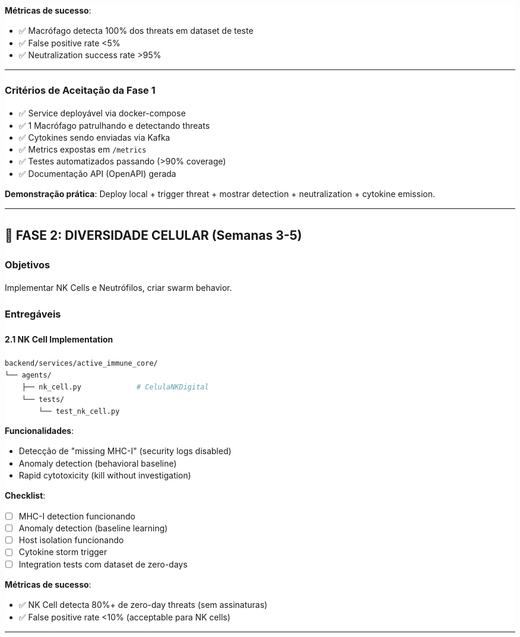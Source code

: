 **Métricas de sucesso**:
- ✅ Macrófago detecta 100% dos threats em dataset de teste
- ✅ False positive rate <5%
- ✅ Neutralization success rate >95%

---

### Critérios de Aceitação da Fase 1

- ✅ Service deployável via docker-compose
- ✅ 1 Macrófago patrulhando e detectando threats
- ✅ Cytokines sendo enviadas via Kafka
- ✅ Metrics expostas em `/metrics`
- ✅ Testes automatizados passando (>90% coverage)
- ✅ Documentação API (OpenAPI) gerada

**Demonstração prática**: Deploy local + trigger threat + mostrar detection + neutralization + cytokine emission.

---

## 🎯 FASE 2: DIVERSIDADE CELULAR (Semanas 3-5)

### Objetivos

Implementar NK Cells e Neutrófilos, criar swarm behavior.

### Entregáveis

#### 2.1 NK Cell Implementation

```bash
backend/services/active_immune_core/
└── agents/
    ├── nk_cell.py             # CelulaNKDigital
    └── tests/
        └── test_nk_cell.py
```

**Funcionalidades**:
- Detecção de "missing MHC-I" (security logs disabled)
- Anomaly detection (behavioral baseline)
- Rapid cytotoxicity (kill without investigation)

**Checklist**:
- [ ] MHC-I detection funcionando
- [ ] Anomaly detection (baseline learning)
- [ ] Host isolation funcionando
- [ ] Cytokine storm trigger
- [ ] Integration tests com dataset de zero-days

**Métricas de sucesso**:
- ✅ NK Cell detecta 80%+ de zero-day threats (sem assinaturas)
- ✅ False positive rate <10% (acceptable para NK cells)

---